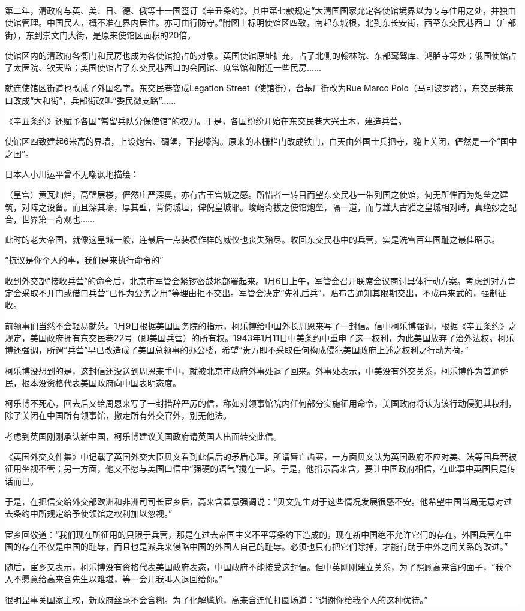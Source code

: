  </p>
 <p>
  第二年，清政府与英、美、日、德、俄等十一国签订《辛丑条约》。其中第七款规定“大清国国家允定各使馆境界以为专与住用之处，并独由使馆管理。中国民人，概不准在界内居住。亦可由行防守。”附图上标明使馆区四致，南起东城根，北到东长安街，西至东交民巷西口（户部街），东到崇文门大街，是原来使馆区面积的20倍。
 </p>
 <p>
  使馆区内的清政府各衙门和民房也成为各使馆抢占的对象。英国使馆原址扩充，占了北侧的翰林院、东部鸾驾库、鸿胪寺等处；俄国使馆占了太医院、钦天监；美国使馆占了东交民巷西口的会同馆、庶常馆和附近一些民房……
 </p>
 <p>
  就连使馆区街道也改成了外国名字。东交民巷变成Legation Street（使馆街），台基厂街改为Rue Marco Polo（马可波罗路），东交民巷东口改成“大和街”，兵部街改叫“委民微支路”……
 </p>
 <p>
  《辛丑条约》还赋予各国“常留兵队分保使馆”的权力。于是，各国纷纷开始在东交民巷大兴土木，建造兵营。
 </p>
 <p>
  使馆区四致建起6米高的界墙，上设炮台、碉堡，下挖壕沟。原来的木栅栏门改成铁门，白天由外国士兵把守，晚上关闭，俨然是一个“国中之国”。
 </p>
 <p>
  日本人小川运平曾不无嘲讽地描绘：
 </p>
 <p>
  （皇宫）黄瓦灿烂，高壁层楼，俨然庄严深奥，亦有古王宫城之感。所惜者一转目而望东交民巷一带列国之使馆，何无所惮而为炮垒之建筑，对阵之设备。而且深其壕，厚其壁，背倚城垣，俾倪皇城耶。峻峭奇拔之使馆炮垒，隔一道，而与雄大古雅之皇城相对峙，真绝妙之配合，世界第一奇观也……
 </p>
 <p>
  此时的老大帝国，就像这皇城一般，连最后一点装模作样的威仪也丧失殆尽。收回东交民巷中的兵营，实是洗雪百年国耻之最佳昭示。
 </p>
 <p>
  “抗议是你个人的事，我们是来执行命令的”
 </p>
 <p>
  收到外交部“接收兵营”的命令后，北京市军管会紧锣密鼓地部署起来。1月6日上午，军管会召开联席会议商讨具体行动方案。考虑到对方肯定会采取不开门或借口兵营“已作为公务之用”等理由拒不交出。军管会决定“先礼后兵”，贴布告通知其限期交出，不成再来武的，强制征收。
 </p>
 <p>
  前领事们当然不会轻易就范。1月9日根据美国国务院的指示，柯乐博给中国外长周恩来写了一封信。信中柯乐博强调，根据《辛丑条约》之规定，美国政府拥有东交民巷22号（即美国兵营）的所有权。1943年1月11日中美条约中重申了这一权利，为此美国放弃了治外法权。柯乐博还强调，所谓“兵营”早已改造成了美国总领事的办公楼，希望“贵方即不采取任何构成侵犯美国政府上述之权利之行动为荷。”
 </p>
 <p>
  柯乐博没想到的是，这封信还没送到周恩来手中，就被北京市政府外事处退了回来。外事处表示，中美没有外交关系，柯乐博作为普通侨民，根本没资格代表美国政府向中国表明态度。
 </p>
 <p>
  柯乐博不死心，回去后又给周恩来写了一封措辞严厉的信，称如对领事馆院内任何部分实施征用命令，美国政府将认为该行动侵犯其权利，除了关闭在中国所有领事馆，撤走所有外交官外，别无他法。
 </p>
 <p>
  考虑到英国刚刚承认新中国，柯乐博建议美国政府请英国人出面转交此信。
 </p>
 <p>
  《英国外交文件集》中记载了英国外交大臣贝文看到此信后的矛盾心理。所谓唇亡齿寒，一方面贝文认为英国政府不应对美、法等国兵营被征用坐视不管；另一方面，他又不愿与美国口信中“强硬的语气”搅在一起。于是，他指示高来含，要让中国政府相信，在此事中英国只是传话而已。
 </p>
 <p>
  于是，在把信交给外交部欧洲和非洲司司长宦乡后，高来含着意强调说：“贝文先生对于这些情况发展很感不安。他希望中国当局无意对过去条约中所规定给予使领馆之权利加以忽视。”
 </p>
 <p>
  宦乡回敬道：“我们现在所征用的只限于兵营，那是在过去帝国主义不平等条约下造成的，现在新中国绝不允许它们的存在。外国兵营在中国的存在不仅是中国的耻辱，而且也是派兵来侵略中国的外国人自己的耻辱。必须也只有把它们除掉，才能有助于中外之间关系的改进。”
 </p>
 <p>
  随后，宦乡又表示，柯乐博没有资格代表美国政府表态，中国政府不能接受这封信。但中英刚刚建立关系，为了照顾高来含的面子，“我个人不愿意给高来含先生以难堪，等一会儿我叫人退回给你。”
 </p>
 <p>
  很明显事关国家主权，新政府丝毫不会含糊。为了化解尴尬，高来含连忙打圆场道：“谢谢你给我个人的这种优待。”
 </p>